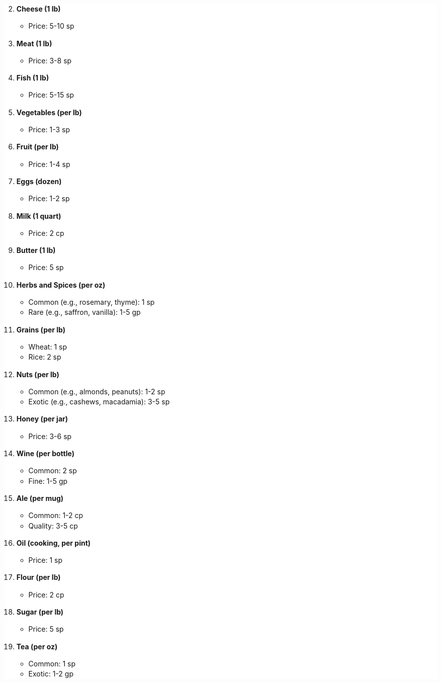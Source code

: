 2. **Cheese (1 lb)**
   - Price: 5-10 sp

3. **Meat (1 lb)**
   - Price: 3-8 sp

4. **Fish (1 lb)**
   - Price: 5-15 sp

5. **Vegetables (per lb)**
   - Price: 1-3 sp

6. **Fruit (per lb)**
   - Price: 1-4 sp

7. **Eggs (dozen)**
   - Price: 1-2 sp

8. **Milk (1 quart)**
   - Price: 2 cp

9. **Butter (1 lb)**
   - Price: 5 sp

10. **Herbs and Spices (per oz)**
    - Common (e.g., rosemary, thyme): 1 sp
    - Rare (e.g., saffron, vanilla): 1-5 gp

11. **Grains (per lb)**
    - Wheat: 1 sp
    - Rice: 2 sp

12. **Nuts (per lb)**
    - Common (e.g., almonds, peanuts): 1-2 sp
    - Exotic (e.g., cashews, macadamia): 3-5 sp

13. **Honey (per jar)**
    - Price: 3-6 sp

14. **Wine (per bottle)**
    - Common: 2 sp
    - Fine: 1-5 gp

15. **Ale (per mug)**
    - Common: 1-2 cp
    - Quality: 3-5 cp

16. **Oil (cooking, per pint)**
    - Price: 1 sp

17. **Flour (per lb)**
    - Price: 2 cp

18. **Sugar (per lb)**
    - Price: 5 sp

19. **Tea (per oz)**
    - Common: 1 sp
    - Exotic: 1-2 gp
